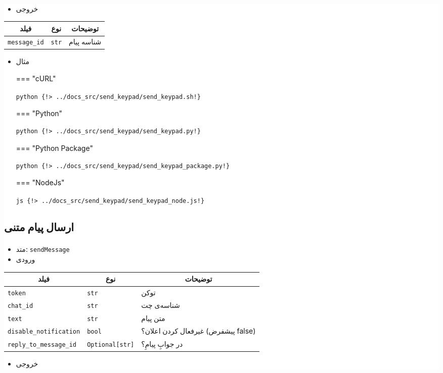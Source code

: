 - خروجی

| فیلد           | نوع    | توضیحات    |
|----------------|--------|------------|
| `message_id`   | `str`  | شناسه پیام |

- مثال

    === "cURL"
        <div style="text-align: left">
        ```python
        {!> ../docs_src/send_keypad/send_keypad.sh!}
        ```
        </div>

    === "Python"
        <div style="text-align: left">
        ```python
        {!> ../docs_src/send_keypad/send_keypad.py!}
        ```
        </div>
  
    === "Python Package"
        <div style="text-align: left">
        ```python
        {!> ../docs_src/send_keypad/send_keypad_package.py!}
        ```
        </div>

    === "NodeJs"
        <div style="text-align: left">
        ```js
        {!> ../docs_src/send_keypad/send_keypad_node.js!}
        ```
        </div>


## ارسال پیام متنی
- متد: ``sendMessage``
- ورودی

| فیلد                   | نوع              | توضیحات                             |
|------------------------|------------------|-------------------------------------|
| `token`                | `str`            | توکن                                |
| `chat_id`              | `str`            | شناسه‌ی چت                          |
| `text`                 | `str`            | متن پیام                            |
| `disable_notification` | `bool`           | غیرفعال کردن اعلان؟  (پیشفرض false) |
| `reply_to_message_id`  | `Optional[str]`  |  در جوابِ پیامِ؟                    |

- خروجی


[//]: # ()
[//]: # (## ارسال استیکر )
[//]: # (- متد: ``sendSticker``)
[//]: # (- ورودی)
[//]: # ()
[//]: # (| فیلد                   | نوع                                     | توضیحات                             |)
[//]: # (|------------------------|-----------------------------------------|-------------------------------------|)
[//]: # (| `token`                | `str`                                   | توکن                                |)
[//]: # (| `chat_id`              | `str`                                   | شناسه‌ی چت                          |)
[//]: # (| `sticker_id`           | `str`                                   | شناسه‌ی استیکر                      |)
[//]: # (| `chat_keypad`          | `str`                                   | keypad                              |)
[//]: # (| `disable_notification` | `str`                                   | غیرفعال کردن اعلان؟  &#40;پیشفرض false&#41; |)
[//]: # (| `inline_keypad`        | [`Optional[Keypad]`]&#40;../models/#keypad&#41; | keypad                              |)
[//]: # (| `reply_to_message_id`  | `str`                                   | در جوابِ پیامِ؟                     |)
[//]: # (| `chat_keypad_type`     | `str`                                   | نوع keypad                          |)
[//]: # ()
[//]: # (- خروجی)
[//]: # ()
[//]: # (| فیلد          | نوع    |  توضیحات     |)
[//]: # (|---------------|--------|--------------|)
[//]: # (| `message_id`  | `str`  | شناسه‌ی پیام |)
[//]: # ()
[//]: # (- مثال)
[//]: # ()
[//]: # (    === "cURL")
[//]: # (        <div style="text-align: left">)
[//]: # (        ```python)
[//]: # (        {!> ../docs_src/send_sticker/send_sticker.sh!})
[//]: # (        ```)
[//]: # (        </div>)
[//]: # ()
[//]: # (    === "Python")
[//]: # (        <div style="text-align: left">)
[//]: # (        ```python)
[//]: # (        {!> ../docs_src/send_sticker/send_sticker.py!})
[//]: # (        ```)
[//]: # (        </div>)
[//]: # (  )
[//]: # (    === "Python Package")
[//]: # (        <div style="text-align: left">)
[//]: # (        ```python)
[//]: # (        {!> ../docs_src/send_sticker/send_sticker_package.py!})
[//]: # (        ```)
[//]: # (        </div>)
[//]: # ()
[//]: # (    === "NodeJs")
[//]: # (        <div style="text-align: left">)
[//]: # (        ```js)
[//]: # (        {!> ../docs_src/send_sticker/send_sticker_node.js!})
[//]: # (        ```)
[//]: # (        </div>)